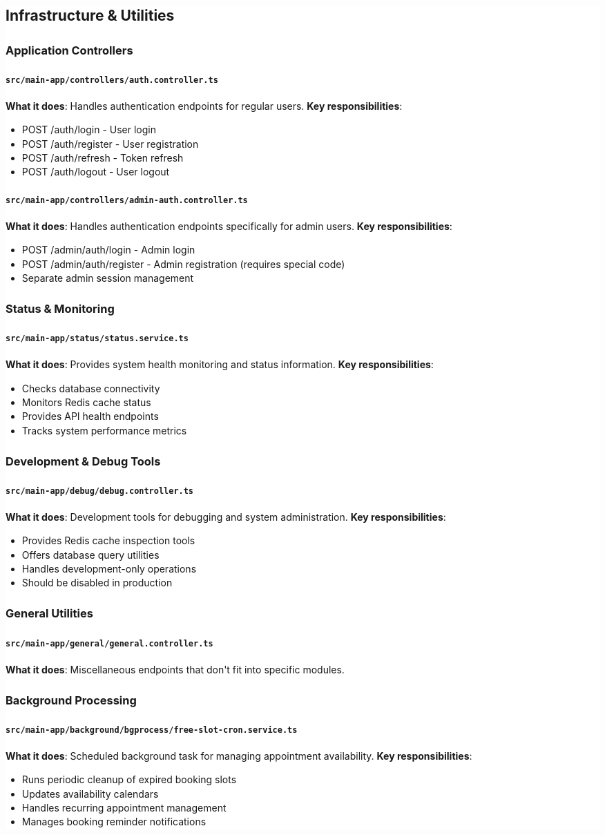 ## Infrastructure & Utilities

### Application Controllers

#### `src/main-app/controllers/auth.controller.ts`
**What it does**: Handles authentication endpoints for regular users.
**Key responsibilities**:
- POST /auth/login - User login
- POST /auth/register - User registration
- POST /auth/refresh - Token refresh
- POST /auth/logout - User logout

#### `src/main-app/controllers/admin-auth.controller.ts`
**What it does**: Handles authentication endpoints specifically for admin users.
**Key responsibilities**:
- POST /admin/auth/login - Admin login
- POST /admin/auth/register - Admin registration (requires special code)
- Separate admin session management

### Status & Monitoring

#### `src/main-app/status/status.service.ts`
**What it does**: Provides system health monitoring and status information.
**Key responsibilities**:
- Checks database connectivity
- Monitors Redis cache status
- Provides API health endpoints
- Tracks system performance metrics

### Development & Debug Tools

#### `src/main-app/debug/debug.controller.ts`
**What it does**: Development tools for debugging and system administration.
**Key responsibilities**:
- Provides Redis cache inspection tools
- Offers database query utilities
- Handles development-only operations
- Should be disabled in production

### General Utilities

#### `src/main-app/general/general.controller.ts`
**What it does**: Miscellaneous endpoints that don't fit into specific modules.

### Background Processing

#### `src/main-app/background/bgprocess/free-slot-cron.service.ts`
**What it does**: Scheduled background task for managing appointment availability.
**Key responsibilities**:
- Runs periodic cleanup of expired booking slots
- Updates availability calendars
- Handles recurring appointment management
- Manages booking reminder notifications
